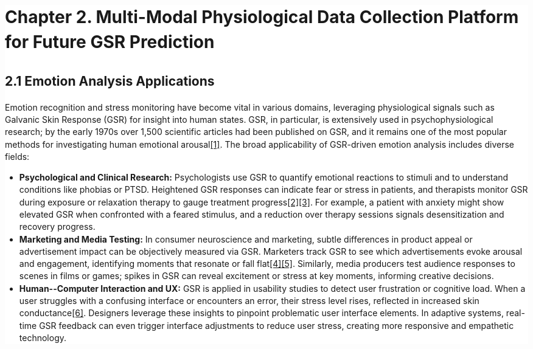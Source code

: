 # Chapter 2. Multi-Modal Physiological Data Collection Platform for Future GSR Prediction

## 2.1 Emotion Analysis Applications

Emotion recognition and stress monitoring have become vital in various
domains, leveraging physiological signals such as Galvanic Skin Response
(GSR) for insight into human states. GSR, in particular, is extensively
used in psychophysiological research; by the early 1970s over 1,500
scientific articles had been published on GSR, and it remains one of the
most popular methods for investigating human emotional
arousal[\[1\]](https://imotions.com/blog/learning/research-fundamentals/galvanic-skin-response/#:~:text=Top%20Applications%20of%20Galvanic%20Skin,Response%20in%20Research%20and%20Industry).
The broad applicability of GSR-driven emotion analysis includes diverse
fields:

- **Psychological and Clinical Research:** Psychologists use GSR to
  quantify emotional reactions to stimuli and to understand conditions
  like phobias or PTSD. Heightened GSR responses can indicate fear or
  stress in patients, and therapists monitor GSR during exposure or
  relaxation therapy to gauge treatment
  progress[\[2\]](https://imotions.com/blog/learning/research-fundamentals/galvanic-skin-response/#:~:text=Psychological%20Research%20Psychological%20studies%20utilize,with%20dogs%20in%20later%20life)[\[3\]](https://imotions.com/blog/learning/research-fundamentals/galvanic-skin-response/#:~:text=Clinical%20Research%C2%A0%26%20Psychotherapy%20Clinical%20populations,success%20of%20the%20therapeutic%20intervention).
  For example, a patient with anxiety might show elevated GSR when
  confronted with a feared stimulus, and a reduction over therapy
  sessions signals desensitization and recovery progress.
- **Marketing and Media Testing:** In consumer neuroscience and
  marketing, subtle differences in product appeal or advertisement
  impact can be objectively measured via GSR. Marketers track GSR to see
  which advertisements evoke arousal and engagement, identifying moments
  that resonate or fall
  flat[\[4\]](https://imotions.com/blog/learning/research-fundamentals/galvanic-skin-response/#:~:text=Consumer%C2%A0Neuroscience%20%26%C2%A0Marketing%20Evaluating%20consumer%20preferences,identify%20target%20audiences%20and%20personas)[\[5\]](https://imotions.com/blog/learning/research-fundamentals/galvanic-skin-response/#:~:text=Media%20%26%20Ad%C2%A0Testing%20In%20media,utilising%20GSR%20for%20evaluation%20purposes).
  Similarly, media producers test audience responses to scenes in films
  or games; spikes in GSR can reveal excitement or stress at key
  moments, informing creative decisions.
- **Human--Computer Interaction and UX:** GSR is applied in usability
  studies to detect user frustration or cognitive load. When a user
  struggles with a confusing interface or encounters an error, their
  stress level rises, reflected in increased skin
  conductance[\[6\]](https://imotions.com/blog/learning/research-fundamentals/galvanic-skin-response/#:~:text=Usability%20Testing%C2%A0%26%20UX%20Design%20Using,in%20stereotypic%20GSR%20activation%20patterns).
  Designers leverage these insights to pinpoint problematic user
  interface elements. In adaptive systems, real-time GSR feedback can
  even trigger interface adjustments to reduce user stress, creating
  more responsive and empathetic technology.
